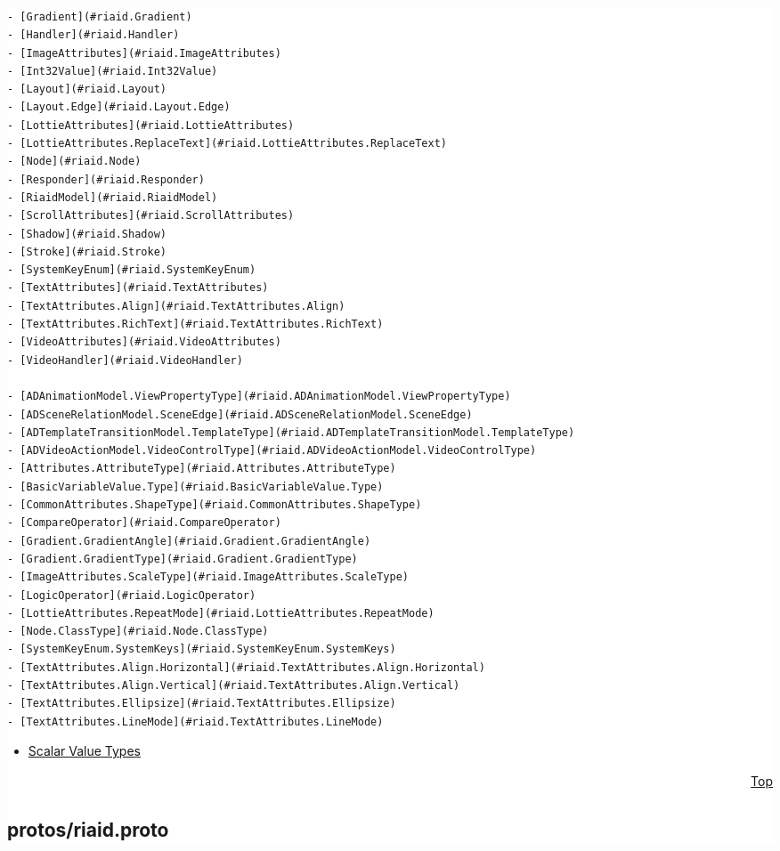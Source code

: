     - [Gradient](#riaid.Gradient)
    - [Handler](#riaid.Handler)
    - [ImageAttributes](#riaid.ImageAttributes)
    - [Int32Value](#riaid.Int32Value)
    - [Layout](#riaid.Layout)
    - [Layout.Edge](#riaid.Layout.Edge)
    - [LottieAttributes](#riaid.LottieAttributes)
    - [LottieAttributes.ReplaceText](#riaid.LottieAttributes.ReplaceText)
    - [Node](#riaid.Node)
    - [Responder](#riaid.Responder)
    - [RiaidModel](#riaid.RiaidModel)
    - [ScrollAttributes](#riaid.ScrollAttributes)
    - [Shadow](#riaid.Shadow)
    - [Stroke](#riaid.Stroke)
    - [SystemKeyEnum](#riaid.SystemKeyEnum)
    - [TextAttributes](#riaid.TextAttributes)
    - [TextAttributes.Align](#riaid.TextAttributes.Align)
    - [TextAttributes.RichText](#riaid.TextAttributes.RichText)
    - [VideoAttributes](#riaid.VideoAttributes)
    - [VideoHandler](#riaid.VideoHandler)
  
    - [ADAnimationModel.ViewPropertyType](#riaid.ADAnimationModel.ViewPropertyType)
    - [ADSceneRelationModel.SceneEdge](#riaid.ADSceneRelationModel.SceneEdge)
    - [ADTemplateTransitionModel.TemplateType](#riaid.ADTemplateTransitionModel.TemplateType)
    - [ADVideoActionModel.VideoControlType](#riaid.ADVideoActionModel.VideoControlType)
    - [Attributes.AttributeType](#riaid.Attributes.AttributeType)
    - [BasicVariableValue.Type](#riaid.BasicVariableValue.Type)
    - [CommonAttributes.ShapeType](#riaid.CommonAttributes.ShapeType)
    - [CompareOperator](#riaid.CompareOperator)
    - [Gradient.GradientAngle](#riaid.Gradient.GradientAngle)
    - [Gradient.GradientType](#riaid.Gradient.GradientType)
    - [ImageAttributes.ScaleType](#riaid.ImageAttributes.ScaleType)
    - [LogicOperator](#riaid.LogicOperator)
    - [LottieAttributes.RepeatMode](#riaid.LottieAttributes.RepeatMode)
    - [Node.ClassType](#riaid.Node.ClassType)
    - [SystemKeyEnum.SystemKeys](#riaid.SystemKeyEnum.SystemKeys)
    - [TextAttributes.Align.Horizontal](#riaid.TextAttributes.Align.Horizontal)
    - [TextAttributes.Align.Vertical](#riaid.TextAttributes.Align.Vertical)
    - [TextAttributes.Ellipsize](#riaid.TextAttributes.Ellipsize)
    - [TextAttributes.LineMode](#riaid.TextAttributes.LineMode)
  
- [Scalar Value Types](#scalar-value-types)



<a name="protos/riaid.proto"></a>
<p align="right"><a href="#top">Top</a></p>

## protos/riaid.proto



<a name="riaid.ADActionModel"></a>
